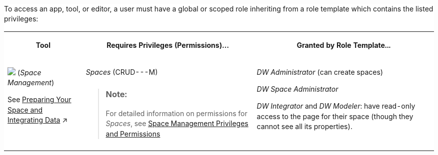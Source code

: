 To access an app, tool, or editor, a user must have a global or scoped role inheriting from a role template which contains the listed privileges:


<table>
<tr>
<th valign="top">

Tool

</th>
<th valign="top">

Requires Privileges \(Permissions\)…

</th>
<th valign="top">

Granted by Role Template...

</th>
</tr>
<tr>
<td valign="top">

![](../images/Space_Management_a868247.png) \(*Space Management*\)

See [Preparing Your Space and Integrating Data](https://help.sap.com/viewer/ac696daa26f0413db39626bc2971e6c2/DEV_CURRENT/en-US/8cb00503395049029055bb7aceafc080.html "Users with a space administrator or integrator role can create connections to source systems and databases and can schedule and monitor data replication and other data integration tasks. Space administrators are, additionally, responsible for controlling user access to their space, creating data access controls to secure data, enabling other forms of data integration, transporting content between tenants, and monitoring and otherwise managing the space.") :arrow_upper_right:

</td>
<td valign="top">

*Spaces* \(CRUD---M\)

> ### Note:  
> For detailed information on permissions for *Spaces*, see [Space Management Privileges and Permissions](roles-and-privileges-by-app-and-feature-2d8b7d0.md#loio2d8b7d04dcae402f911d119437ce0a74__section_space_management_permissions_SDP_ON)



</td>
<td valign="top">

*DW Administrator* \(can create spaces\)

*DW Space Administrator*

*DW Integrator* and *DW Modeler*: have read-only access to the page for their space \(though they cannot see all its properties\).

</td>
</tr>
<tr>
<td valign="top">
